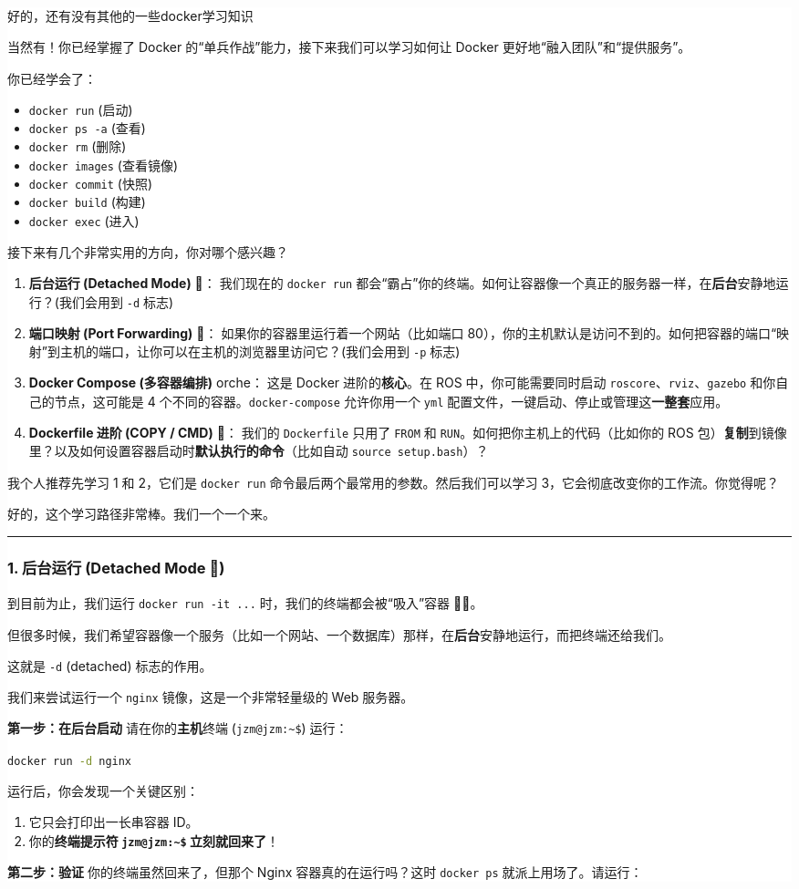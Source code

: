 
好的，还有没有其他的一些docker学习知识

当然有！你已经掌握了 Docker 的“单兵作战”能力，接下来我们可以学习如何让 Docker 更好地“融入团队”和“提供服务”。

你已经学会了：
* `docker run` (启动)
* `docker ps -a` (查看)
* `docker rm` (删除)
* `docker images` (查看镜像)
* `docker commit` (快照)
* `docker build` (构建)
* `docker exec` (进入)

接下来有几个非常实用的方向，你对哪个感兴趣？

1.  **后台运行 (Detached Mode)** 🚀：
    我们现在的 `docker run` 都会“霸占”你的终端。如何让容器像一个真正的服务器一样，在**后台**安静地运行？(我们会用到 `-d` 标志)

2.  **端口映射 (Port Forwarding)** 🔌：
    如果你的容器里运行着一个网站（比如端口 80），你的主机默认是访问不到的。如何把容器的端口“映射”到主机的端口，让你可以在主机的浏览器里访问它？(我们会用到 `-p` 标志)

3.  **Docker Compose (多容器编排)** orche：
    这是 Docker 进阶的**核心**。在 ROS 中，你可能需要同时启动 `roscore`、`rviz`、`gazebo` 和你自己的节点，这可能是 4 个不同的容器。`docker-compose` 允许你用一个 `yml` 配置文件，一键启动、停止或管理这**一整套**应用。

4.  **Dockerfile 进阶 (COPY / CMD)** 📖：
    我们的 `Dockerfile` 只用了 `FROM` 和 `RUN`。如何把你主机上的代码（比如你的 ROS 包）**复制**到镜像里？以及如何设置容器启动时**默认执行的命令**（比如自动 `source setup.bash`）？

我个人推荐先学习 1 和 2，它们是 `docker run` 命令最后两个最常用的参数。然后我们可以学习 3，它会彻底改变你的工作流。你觉得呢？

好的，这个学习路径非常棒。我们一个一个来。

-----

### 1\. 后台运行 (Detached Mode 🚀)

到目前为止，我们运行 `docker run -it ...` 时，我们的终端都会被“吸入”容器 🏃‍♂️。

但很多时候，我们希望容器像一个服务（比如一个网站、一个数据库）那样，在**后台**安静地运行，而把终端还给我们。

这就是 `-d` (detached) 标志的作用。

我们来尝试运行一个 `nginx` 镜像，这是一个非常轻量级的 Web 服务器。

**第一步：在后台启动**
请在你的**主机**终端 (`jzm@jzm:~$`) 运行：

```bash
docker run -d nginx
```

运行后，你会发现一个关键区别：

1.  它只会打印出一长串容器 ID。
2.  你的**终端提示符 `jzm@jzm:~$` 立刻就回来了**！

**第二步：验证**
你的终端虽然回来了，但那个 Nginx 容器真的在运行吗？这时 `docker ps` 就派上用场了。请运行：
